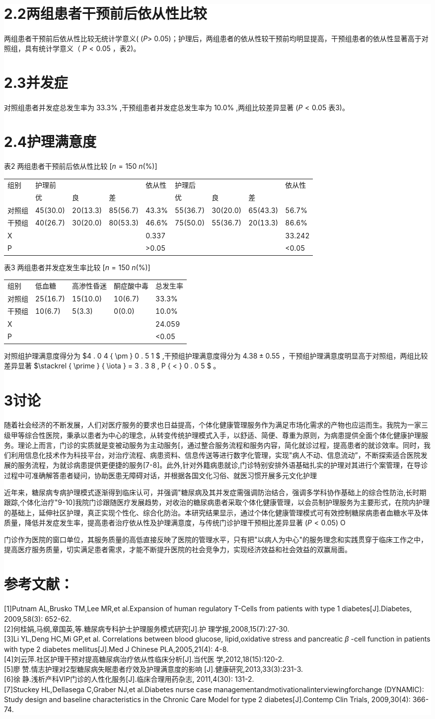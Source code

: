 # 2.2两组患者干预前后依从性比较

两组患者干预前后依从性比较无统计学意义( $\left( P > \right.$ 0.05)；护理后，两组患者的依从性较干预前均明显提高，干预组患者的依从性显著高于对照组，具有统计学意义（ $P { < } 0 . 0 5$ ，表2)。

# 2.3并发症

对照组患者并发症总发生率为 $3 3 . 3 \%$ ,干预组患者并发症总发生率为 $1 0 . 0 \%$ ,两组比较差异显著 $( P { < } 0 . 0 5$ 表3)。

# 2.4护理满意度

表2 两组患者干预前后依从性比较 $[ n { = } 1 5 0$ $n ( \% ) ]$   

<html><body><table><tr><td rowspan="2">组别</td><td colspan="3">护理前</td><td rowspan="2">依从性</td><td colspan="3">护理后</td><td rowspan="2">依从性</td></tr><tr><td>优</td><td>良</td><td>差</td><td>优</td><td>良</td><td>差</td></tr><tr><td>对照组</td><td>45(30.0)</td><td>20(13.3)</td><td>85(56.7)</td><td>43.3%</td><td>55(36.7)</td><td>30(20.0)</td><td>65(43.3)</td><td>56.7%</td></tr><tr><td>干预组</td><td>40(26.7)</td><td>30(20.0)</td><td>80(53.3)</td><td>46.6%</td><td>75(50.0)</td><td>55(36.7)</td><td>20(13.3)</td><td>86.6%</td></tr><tr><td>X</td><td></td><td></td><td></td><td>0.337</td><td></td><td></td><td></td><td>33.242</td></tr><tr><td>P</td><td></td><td></td><td></td><td>>0.05</td><td></td><td></td><td></td><td><0.05</td></tr></table></body></html>

表3 两组患者并发症发生率比较 $[ n { = } 1 5 0$ $n ( \% ) ]$   

<html><body><table><tr><td>组别</td><td>低血糖</td><td>高渗性昏迷</td><td>酮症酸中毒</td><td>总发生率</td></tr><tr><td>对照组</td><td>25(16.7)</td><td>15(10.0)</td><td>10(6.7)</td><td>33.3%</td></tr><tr><td>干预组</td><td>10(6.7)</td><td>5(3.3)</td><td>0(0.0)</td><td>10.0%</td></tr><tr><td>X</td><td></td><td></td><td></td><td>24.059</td></tr><tr><td>P</td><td></td><td></td><td></td><td><0.05</td></tr></table></body></html>

对照组护理满意度得分为 $4 . 0 4 { \pm } 0 . 5 1 \$ ,干预组护理满意度得分为 $4 . 3 8 { \pm } 0 . 5 5$ ，干预组护理满意度明显高于对照组，两组比较差异显著 $\stackrel { \prime } { \iota } = 3 . 3 8 , P { < } 0 . 0 5 \$ 。

# 3讨论

随着社会经济的不断发展，人们对医疗服务的要求也日益提高，个体化健康管理服务作为满足市场化需求的产物也应运而生。我院为一家三级甲等综合性医院，秉承以患者为中心的理念，从转变传统护理模式入手，以舒适、简便、尊重为原则，为病患提供全面个体化健康护理服务。理论上而言，门诊的实质就是变被动服务为主动服务[，通过整合服务流程和服务内容，简化就诊过程，提高患者的就诊效率。同时，我们利用信息化技术作为科技平台，对治疗流程、病患资料、信息传送等进行数字化管理，实现"病人不动、信息流动”，不断探索适合医院发展的服务流程，为就诊病患提供更便捷的服务[7-8]。此外,针对外籍病患就诊,门诊特别安排外语基础扎实的护理对其进行个案管理，在导诊过程中可准确解答患者疑问，协助医患无障碍对话，并根据各国文化习俗、就医习惯开展多元文化护理

近年来，糖尿病专病护理模式逐渐得到临床认可，并强调"糖尿病及其并发症需强调防治结合，强调多学科协作基础上的综合性防治,长时期跟踪,个体化治疗"9-10]我院门诊跟随医疗发展趋势，对收治的糖尿病患者采取个体化健康管理，以会员制护理服务为主要形式，在院内护理的基础上，延伸社区护理，真正实现个性化、综合化防治。本研究结果显示，通过个体化健康管理模式可有效控制糖尿病患者血糖水平及体质量，降低并发症发生率，提高患者治疗依从性及护理满意度，与传统门诊护理干预相比差异显著 $( P { < } 0 . 0 5 )$ O

门诊作为医院的窗口单位，其服务质量的高低直接反映了医院的管理水平，只有把"以病人为中心"的服务理念和实践贯穿于临床工作之中，提高医疗服务质量，切实满足患者需求，才能不断提升医院的社会竞争力，实现经济效益和社会效益的双赢局面。

# 参考文献：

[1]Putnam AL,Brusko TM,Lee MR,et al.Expansion of human regulatory T-Cells from patients with type 1 diabetes[J].Diabetes, 2009,58(3): 652-62.   
[2]何桂娟,马纲,章国英,等.糖尿病专科护士护理服务模式研究[J].护 理学报,2008,15(7):27-30.   
[3]Li YL,Deng HC,Mi GP,et al. Correlations between blood glucose, lipid,oxidative stress and pancreatic $\beta$ -cell function in patients with type 2 diabetes mellitus[J].Med J Chinese PLA,2005,21(4): 4-8.   
[4]刘云萍.社区护理干预对提高糖尿病治疗依从性临床分析[J].当代医 学,2012,18(15):120-2.   
[5]廖 赞.情志护理对2型糖尿病失眠患者疗效及护理满意度的影响 [J].健康研究,2013,33(3):231-3.   
[6]徐 静.浅析产科VIP门诊的人性化服务[J].临床合理用药杂志, 2011,4(30): 131-2.   
[7]Stuckey HL,Dellasega C,Graber NJ,et al.Diabetes nurse case managementandmotivationalinterviewingforchange (DYNAMIC): Study design and baseline characteristics in the Chronic Care Model for type 2 diabetes[J].Contemp Clin Trials, 2009,30(4): 366-74.   